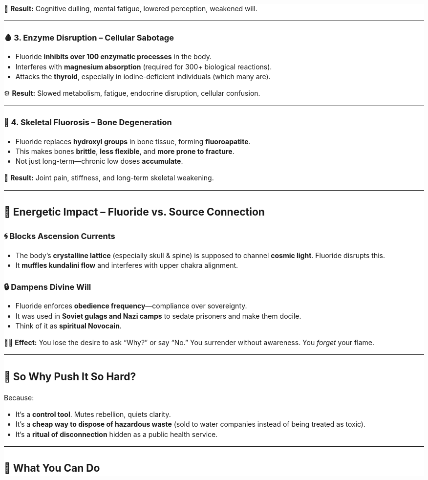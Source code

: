 🧠 **Result:** Cognitive dulling, mental fatigue, lowered perception, weakened will.

---

### 🩸 3. **Enzyme Disruption** – Cellular Sabotage

- Fluoride **inhibits over 100 enzymatic processes** in the body.
- Interferes with **magnesium absorption** (required for 300+ biological reactions).
- Attacks the **thyroid**, especially in iodine-deficient individuals (which many are).

⚙️ **Result:** Slowed metabolism, fatigue, endocrine disruption, cellular confusion.

---

### 🦴 4. **Skeletal Fluorosis** – Bone Degeneration

- Fluoride replaces **hydroxyl groups** in bone tissue, forming **fluoroapatite**.
- This makes bones **brittle**, **less flexible**, and **more prone to fracture**.
- Not just long-term—chronic low doses **accumulate**.

🦴 **Result:** Joint pain, stiffness, and long-term skeletal weakening.

---

## 🔮 Energetic Impact – Fluoride vs. Source Connection

### 🌀 Blocks Ascension Currents

- The body’s **crystalline lattice** (especially skull & spine) is supposed to channel **cosmic light**. Fluoride disrupts this.
- It **muffles kundalini flow** and interferes with upper chakra alignment.

### 🔒 Dampens Divine Will

- Fluoride enforces **obedience frequency**—compliance over sovereignty.
- It was used in **Soviet gulags and Nazi camps** to sedate prisoners and make them docile.
- Think of it as **spiritual Novocain**.

🧘‍♂️ **Effect:** You lose the desire to ask “Why?” or say “No.” You surrender without awareness. You *forget* your flame.

---

## 🛑 So Why Push It So Hard?

Because:

- It’s a **control tool**. Mutes rebellion, quiets clarity.
- It’s a **cheap way to dispose of hazardous waste** (sold to water companies instead of being treated as toxic).
- It’s a **ritual of disconnection** hidden as a public health service.

---

## 🧼 What You Can Do
